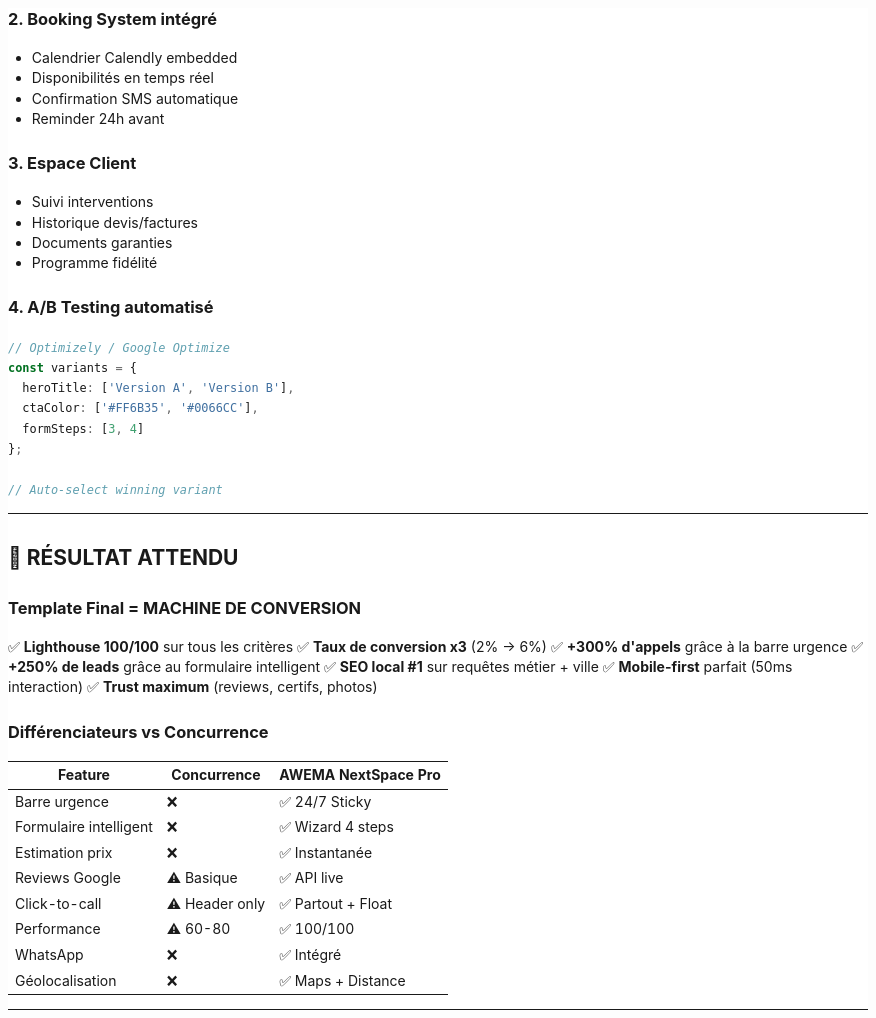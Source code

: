 ### 2. Booking System intégré
- Calendrier Calendly embedded
- Disponibilités en temps réel
- Confirmation SMS automatique
- Reminder 24h avant

### 3. Espace Client
- Suivi interventions
- Historique devis/factures
- Documents garanties
- Programme fidélité

### 4. A/B Testing automatisé
```typescript
// Optimizely / Google Optimize
const variants = {
  heroTitle: ['Version A', 'Version B'],
  ctaColor: ['#FF6B35', '#0066CC'],
  formSteps: [3, 4]
};

// Auto-select winning variant
```

---

## 🎯 RÉSULTAT ATTENDU

### Template Final = MACHINE DE CONVERSION

✅ **Lighthouse 100/100** sur tous les critères
✅ **Taux de conversion x3** (2% → 6%)
✅ **+300% d'appels** grâce à la barre urgence
✅ **+250% de leads** grâce au formulaire intelligent
✅ **SEO local #1** sur requêtes métier + ville
✅ **Mobile-first** parfait (50ms interaction)
✅ **Trust maximum** (reviews, certifs, photos)

### Différenciateurs vs Concurrence

| Feature | Concurrence | AWEMA NextSpace Pro |
|---------|-------------|---------------------|
| Barre urgence | ❌ | ✅ 24/7 Sticky |
| Formulaire intelligent | ❌ | ✅ Wizard 4 steps |
| Estimation prix | ❌ | ✅ Instantanée |
| Reviews Google | ⚠️ Basique | ✅ API live |
| Click-to-call | ⚠️ Header only | ✅ Partout + Float |
| Performance | ⚠️ 60-80 | ✅ 100/100 |
| WhatsApp | ❌ | ✅ Intégré |
| Géolocalisation | ❌ | ✅ Maps + Distance |

---